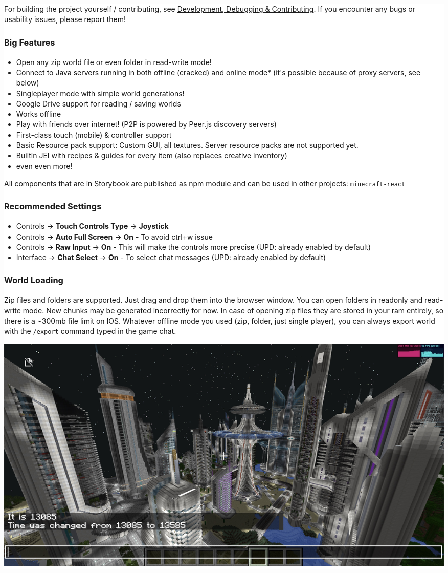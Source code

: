 For building the project yourself / contributing, see [Development, Debugging & Contributing](#development-debugging--contributing). If you encounter any bugs or usability issues, please report them!

### Big Features

- Open any zip world file or even folder in read-write mode!
- Connect to Java servers running in both offline (cracked) and online mode* (it's possible because of proxy servers, see below)
- Singleplayer mode with simple world generations!
- Google Drive support for reading / saving worlds
- Works offline
- Play with friends over internet! (P2P is powered by Peer.js discovery servers)
- First-class touch (mobile) & controller support
- Basic Resource pack support: Custom GUI, all textures. Server resource packs are not supported yet.
- Builtin JEI with recipes & guides for every item (also replaces creative inventory)
- even even more!

All components that are in [Storybook](https://mcraft.fun/storybook) are published as npm module and can be used in other projects: [`minecraft-react`](https://npmjs.com/minecraft-react)

### Recommended Settings

- Controls -> **Touch Controls Type** -> **Joystick**
- Controls -> **Auto Full Screen** -> **On** - To avoid ctrl+w issue
- Controls -> **Raw Input** -> **On** - This will make the controls more precise (UPD: already enabled by default)
- Interface -> **Chat Select** -> **On** - To select chat messages (UPD: already enabled by default)

### World Loading

Zip files and folders are supported. Just drag and drop them into the browser window. You can open folders in readonly and read-write mode. New chunks may be generated incorrectly for now.
In case of opening zip files they are stored in your ram entirely, so there is a ~300mb file limit on IOS.
Whatever offline mode you used (zip, folder, just single player), you can always export world with the `/export` command typed in the game chat.

![docs-assets/singleplayer-future-city-1-10-2.jpg](./docs-assets/singleplayer-future-city-1-10-2.jpg)
